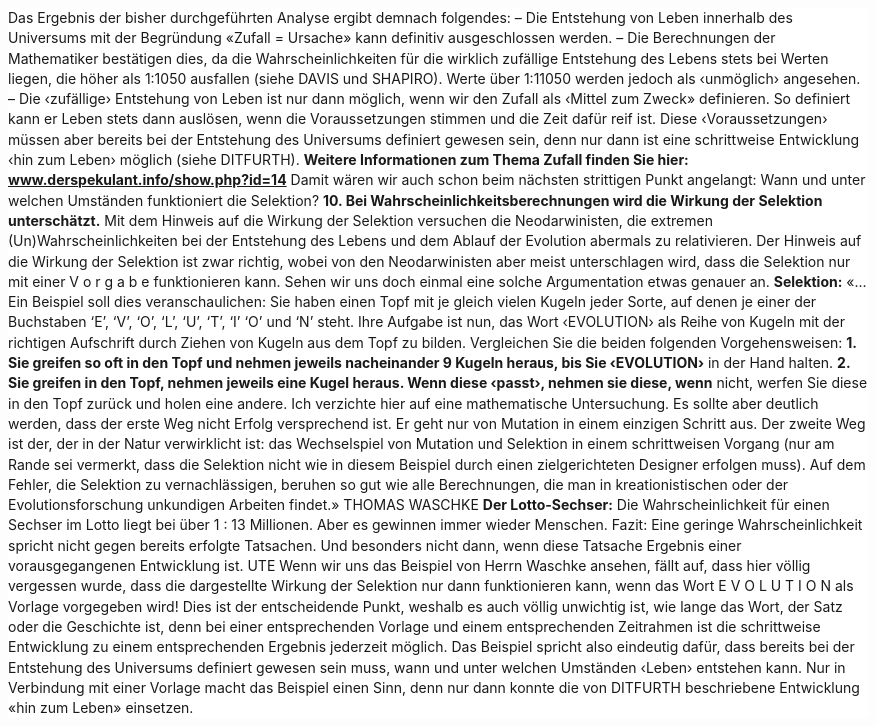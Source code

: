 Das Ergebnis der bisher durchgeführten Analyse ergibt demnach folgendes: – Die Entstehung von Leben innerhalb des Universums mit der Begründung «Zufall = Ursache» kann definitiv ausgeschlossen werden. – Die Berechnungen der Mathematiker bestätigen dies, da die Wahrscheinlichkeiten für die wirklich zufällige Entstehung des Lebens stets bei Werten liegen, die höher als 1:1050 ausfallen (siehe DAVIS und SHAPIRO). Werte über 1:11050 werden jedoch als ‹unmöglich› angesehen.
– Die ‹zufällige› Entstehung von Leben ist nur dann möglich, wenn wir den Zufall als ‹Mittel zum Zweck» definieren. So definiert kann er Leben stets dann auslösen, wenn die Voraussetzungen stimmen und die Zeit dafür reif ist. Diese ‹Voraussetzungen› müssen aber bereits bei der Entstehung des Universums definiert gewesen sein, denn nur dann ist eine schrittweise Entwicklung ‹hin zum Leben› möglich (siehe DITFURTH).
**Weitere Informationen zum Thema Zufall finden Sie hier: www.derspekulant.info/show.php?id=14**
Damit wären wir auch schon beim nächsten strittigen Punkt angelangt: Wann und unter welchen Umständen funktioniert die Selektion?
**10. Bei Wahrscheinlichkeitsberechnungen wird die Wirkung der Selektion unterschätzt.**
Mit dem Hinweis auf die Wirkung der Selektion versuchen die Neodarwinisten, die extremen (Un)Wahrscheinlichkeiten bei der Entstehung des Lebens und dem Ablauf der Evolution abermals zu relativieren. Der Hinweis auf die Wirkung der Selektion ist zwar richtig, wobei von den Neodarwinisten aber meist unterschlagen wird, dass die Selektion nur mit einer V o r g a b e funktionieren kann. Sehen wir uns doch einmal eine solche Argumentation etwas genauer an.
**Selektion:**
«... Ein Beispiel soll dies veranschaulichen: Sie haben einen Topf mit je gleich vielen Kugeln jeder Sorte, auf denen je einer der Buchstaben ‘E’, ‘V’, ‘O’, ‘L’, ‘U’, ‘T’, ‘I’ ‘O’ und ‘N’ steht. Ihre Aufgabe ist nun, das Wort ‹EVOLUTION› als Reihe von Kugeln mit der richtigen Aufschrift durch Ziehen von Kugeln aus dem Topf zu bilden. Vergleichen Sie die beiden folgenden Vorgehensweisen:
**1. Sie greifen so oft in den Topf und nehmen jeweils nacheinander 9 Kugeln heraus, bis Sie ‹EVOLUTION›**
in der Hand halten.
**2. Sie greifen in den Topf, nehmen jeweils eine Kugel heraus. Wenn diese ‹passt›, nehmen sie diese, wenn**
nicht, werfen Sie diese in den Topf zurück und holen eine andere. Ich verzichte hier auf eine mathematische Untersuchung. Es sollte aber deutlich werden, dass der erste Weg nicht Erfolg versprechend ist. Er geht nur von Mutation in einem einzigen Schritt aus. Der zweite Weg ist der, der in der Natur verwirklicht ist: das Wechselspiel von Mutation und Selektion in einem schrittweisen Vorgang (nur am Rande sei vermerkt, dass die Selektion nicht wie in diesem Beispiel durch einen zielgerichteten Designer erfolgen muss). Auf dem Fehler, die Selektion zu vernachlässigen, beruhen so gut wie alle Berechnungen, die man in kreationistischen oder der Evolutionsforschung unkundigen Arbeiten findet.» THOMAS WASCHKE
**Der Lotto-Sechser:**
Die Wahrscheinlichkeit für einen Sechser im Lotto liegt bei über 1 : 13 Millionen. Aber es gewinnen immer wieder Menschen. Fazit: Eine geringe Wahrscheinlichkeit spricht nicht gegen bereits erfolgte Tatsachen.
Und besonders nicht dann, wenn diese Tatsache Ergebnis einer vorausgegangenen Entwicklung ist. UTE Wenn wir uns das Beispiel von Herrn Waschke ansehen, fällt auf, dass hier völlig vergessen wurde, dass die dargestellte Wirkung der Selektion nur dann funktionieren kann, wenn das Wort E V O L U T I O N als Vorlage vorgegeben wird!
Dies ist der entscheidende Punkt, weshalb es auch völlig unwichtig ist, wie lange das Wort, der Satz oder die Geschichte ist, denn bei einer entsprechenden Vorlage und einem entsprechenden Zeitrahmen ist die schrittweise Entwicklung zu einem entsprechenden Ergebnis jederzeit möglich.
Das Beispiel spricht also eindeutig dafür, dass bereits bei der Entstehung des Universums definiert gewesen sein muss, wann und unter welchen Umständen ‹Leben› entstehen kann. Nur in Verbindung mit einer Vorlage macht das Beispiel einen Sinn, denn nur dann konnte die von DITFURTH beschriebene Entwicklung «hin zum Leben» einsetzen.